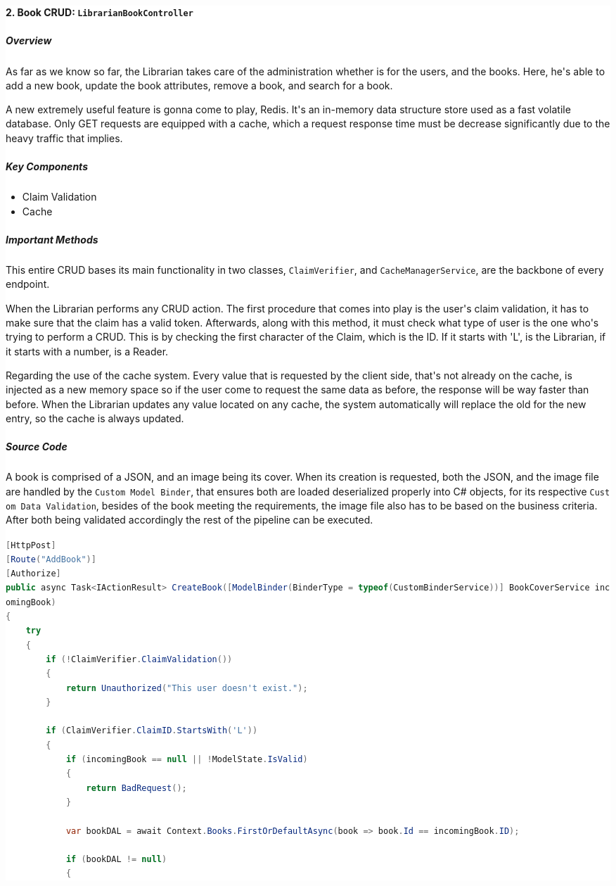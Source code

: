 #### 2. Book CRUD: `LibrarianBookController`

##### Overview

As far as we know so far, the Librarian takes care of the administration whether is for the users, and the books. Here, he's able to add a new book, update the book attributes, remove a book, and search for a book. 

A new extremely useful feature is gonna come to play, Redis. It's an in-memory data structure store used as a fast volatile database. Only GET requests are equipped with a cache, which a request response time must be decrease significantly due to the heavy traffic that implies.

##### Key Components

- Claim Validation
- Cache

##### Important Methods

This entire CRUD bases its main functionality in two classes, `ClaimVerifier`, and `CacheManagerService`, are the backbone of every endpoint.

When the Librarian performs any CRUD action. The first procedure that comes into play is the user's claim validation, it has to make sure that the claim has a valid token. Afterwards, along with this method, it must check what type of user is the one who's trying to perform a CRUD. This is by checking the first character of the Claim, which is the ID. If it starts with 'L', is the Librarian, if it starts with a number, is a Reader.

Regarding the use of the cache system. Every value that is requested by the client side, that's not already on the cache, is injected as a new memory space so if the user come to request the same data as before, the response will be way faster than before. When the Librarian updates any value located on any cache, the system automatically will replace the old for the new entry, so the cache is always updated. 

##### Source Code

A book is comprised of a JSON, and an image being its cover. When its creation is requested, both the JSON, and the image file are handled by the `Custom Model Binder`, that ensures both are loaded deserialized properly into C# objects, for its respective `Custom Data Validation`, besides of the book meeting the requirements, the image file also has to be based on the business criteria. After both being validated accordingly the rest of the pipeline can be executed. 

```c#
[HttpPost]
[Route("AddBook")]
[Authorize]
public async Task<IActionResult> CreateBook([ModelBinder(BinderType = typeof(CustomBinderService))] BookCoverService incomingBook)
{
    try
    {
        if (!ClaimVerifier.ClaimValidation())
        {
            return Unauthorized("This user doesn't exist.");
        }

        if (ClaimVerifier.ClaimID.StartsWith('L'))
        {
            if (incomingBook == null || !ModelState.IsValid)
            {
                return BadRequest();
            }

            var bookDAL = await Context.Books.FirstOrDefaultAsync(book => book.Id == incomingBook.ID);

            if (bookDAL != null)
            {
```